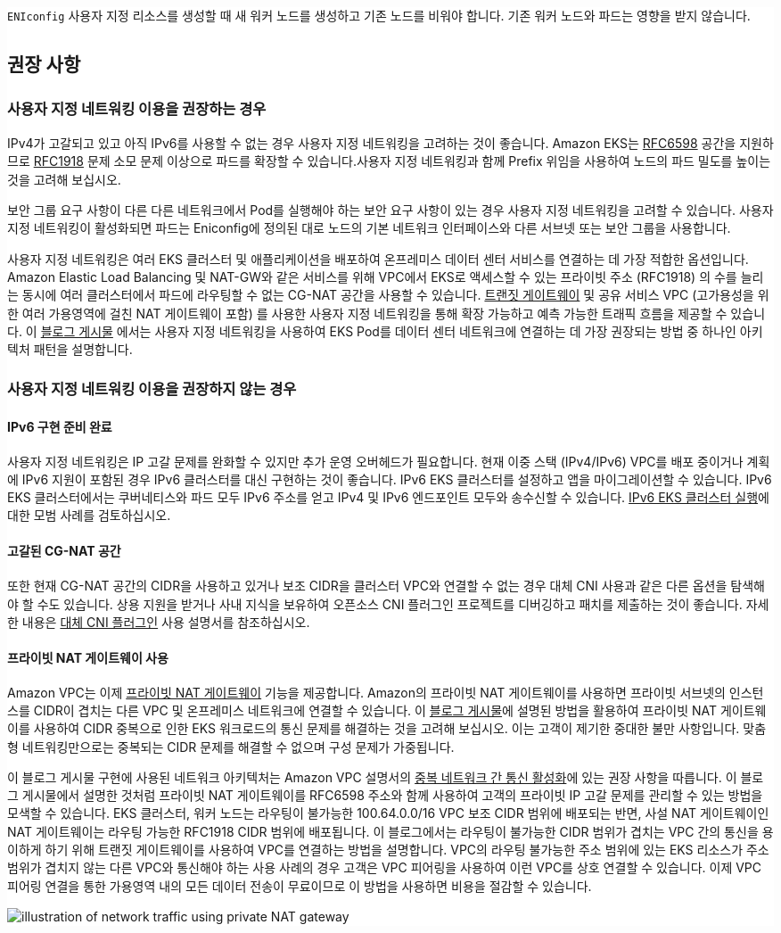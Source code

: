 `ENIconfig` 사용자 지정 리소스를 생성할 때 새 워커 노드를 생성하고 기존 노드를 비워야 합니다. 기존 워커 노드와 파드는 영향을 받지 않습니다. 


## 권장 사항

### 사용자 지정 네트워킹 이용을 권장하는 경우

IPv4가 고갈되고 있고 아직 IPv6를 사용할 수 없는 경우 사용자 지정 네트워킹을 고려하는 것이 좋습니다. Amazon EKS는 [RFC6598](https://datatracker.ietf.org/doc/html/rfc6598) 공간을 지원하므로 [RFC1918](https://datatracker.ietf.org/doc/html/rfc1918) 문제 소모 문제 이상으로 파드를 확장할 수 있습니다.사용자 지정 네트워킹과 함께 Prefix 위임을 사용하여 노드의 파드 밀도를 높이는 것을 고려해 보십시오.

보안 그룹 요구 사항이 다른 다른 네트워크에서 Pod를 실행해야 하는 보안 요구 사항이 있는 경우 사용자 지정 네트워킹을 고려할 수 있습니다. 사용자 지정 네트워킹이 활성화되면 파드는 Eniconfig에 정의된 대로 노드의 기본 네트워크 인터페이스와 다른 서브넷 또는 보안 그룹을 사용합니다.

사용자 지정 네트워킹은 여러 EKS 클러스터 및 애플리케이션을 배포하여 온프레미스 데이터 센터 서비스를 연결하는 데 가장 적합한 옵션입니다. Amazon Elastic Load Balancing 및 NAT-GW와 같은 서비스를 위해 VPC에서 EKS로 액세스할 수 있는 프라이빗 주소 (RFC1918) 의 수를 늘리는 동시에 여러 클러스터에서 파드에 라우팅할 수 없는 CG-NAT 공간을 사용할 수 있습니다. [트랜짓 게이트웨이](https://aws.amazon.com/transit-gateway/) 및 공유 서비스 VPC (고가용성을 위한 여러 가용영역에 걸친 NAT 게이트웨이 포함) 를 사용한 사용자 지정 네트워킹을 통해 확장 가능하고 예측 가능한 트래픽 흐름을 제공할 수 있습니다. 이 [블로그 게시물](https://aws.amazon.com/blogs/containers/eks-vpc-routable-ip-address-conservation/) 에서는 사용자 지정 네트워킹을 사용하여 EKS Pod를 데이터 센터 네트워크에 연결하는 데 가장 권장되는 방법 중 하나인 아키텍처 패턴을 설명합니다.

### 사용자 지정 네트워킹 이용을 권장하지 않는 경우

#### IPv6 구현 준비 완료

사용자 지정 네트워킹은 IP 고갈 문제를 완화할 수 있지만 추가 운영 오버헤드가 필요합니다. 현재 이중 스택 (IPv4/IPv6) VPC를 배포 중이거나 계획에 IPv6 지원이 포함된 경우 IPv6 클러스터를 대신 구현하는 것이 좋습니다. IPv6 EKS 클러스터를 설정하고 앱을 마이그레이션할 수 있습니다. IPv6 EKS 클러스터에서는 쿠버네티스와 파드 모두 IPv6 주소를 얻고 IPv4 및 IPv6 엔드포인트 모두와 송수신할 수 있습니다. [IPv6 EKS 클러스터 실행](../ipv6/index.md)에 대한 모범 사례를 검토하십시오.

#### 고갈된 CG-NAT 공간

또한 현재 CG-NAT 공간의 CIDR을 사용하고 있거나 보조 CIDR을 클러스터 VPC와 연결할 수 없는 경우 대체 CNI 사용과 같은 다른 옵션을 탐색해야 할 수도 있습니다. 상용 지원을 받거나 사내 지식을 보유하여 오픈소스 CNI 플러그인 프로젝트를 디버깅하고 패치를 제출하는 것이 좋습니다. 자세한 내용은 [대체 CNI 플러그인](https://docs.aws.amazon.com/eks/latest/userguide/alternate-cni-plugins.html) 사용 설명서를 참조하십시오.

#### 프라이빗 NAT 게이트웨이 사용

Amazon VPC는 이제 [프라이빗 NAT 게이트웨이](https://docs.aws.amazon.com/vpc/latest/userguide/vpc-nat-gateway.html) 기능을 제공합니다. Amazon의 프라이빗 NAT 게이트웨이를 사용하면 프라이빗 서브넷의 인스턴스를 CIDR이 겹치는 다른 VPC 및 온프레미스 네트워크에 연결할 수 있습니다. 이 [블로그 게시물](https://aws.amazon.com/blogs/containers/addressing-ipv4-address-exhaustion-in-amazon-eks-clusters-using-private-nat-gateways/)에 설명된 방법을 활용하여 프라이빗 NAT 게이트웨이를 사용하여 CIDR 중복으로 인한 EKS 워크로드의 통신 문제를 해결하는 것을 고려해 보십시오. 이는 고객이 제기한 중대한 불만 사항입니다. 맞춤형 네트워킹만으로는 중복되는 CIDR 문제를 해결할 수 없으며 구성 문제가 가중됩니다.

이 블로그 게시물 구현에 사용된 네트워크 아키텍처는 Amazon VPC 설명서의 [중복 네트워크 간 통신 활성화](https://docs.aws.amazon.com/vpc/latest/userguide/nat-gateway-scenarios.html#private-nat-overlapping-networks)에 있는 권장 사항을 따릅니다. 이 블로그 게시물에서 설명한 것처럼 프라이빗 NAT 게이트웨이를 RFC6598 주소와 함께 사용하여 고객의 프라이빗 IP 고갈 문제를 관리할 수 있는 방법을 모색할 수 있습니다. EKS 클러스터, 워커 노드는 라우팅이 불가능한 100.64.0.0/16 VPC 보조 CIDR 범위에 배포되는 반면, 사설 NAT 게이트웨이인 NAT 게이트웨이는 라우팅 가능한 RFC1918 CIDR 범위에 배포됩니다. 이 블로그에서는 라우팅이 불가능한 CIDR 범위가 겹치는 VPC 간의 통신을 용이하게 하기 위해 트랜짓 게이트웨이를 사용하여 VPC를 연결하는 방법을 설명합니다. VPC의 라우팅 불가능한 주소 범위에 있는 EKS 리소스가 주소 범위가 겹치지 않는 다른 VPC와 통신해야 하는 사용 사례의 경우 고객은 VPC 피어링을 사용하여 이런 VPC를 상호 연결할 수 있습니다. 이제 VPC 피어링 연결을 통한 가용영역 내의 모든 데이터 전송이 무료이므로 이 방법을 사용하면 비용을 절감할 수 있습니다.

![illustration of network traffic using private NAT gateway](./image-3.png)
